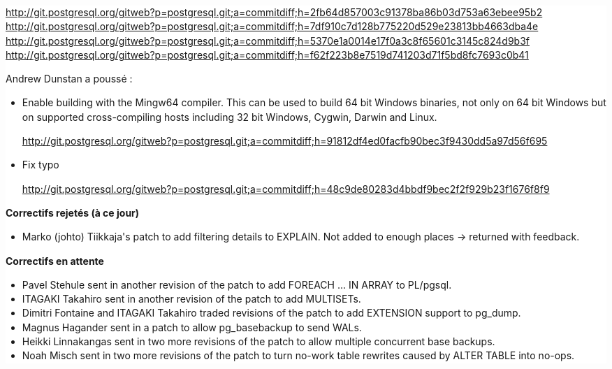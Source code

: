 <a target="_blank" href="http://git.postgresql.org/gitweb?p=postgresql.git;a=commitdiff;h=2fb64d857003c91378ba86b03d753a63ebee95b2">http://git.postgresql.org/gitweb?p=postgresql.git;a=commitdiff;h=2fb64d857003c91378ba86b03d753a63ebee95b2</a> <a target="_blank" href="http://git.postgresql.org/gitweb?p=postgresql.git;a=commitdiff;h=7df910c7d128b775220d529e23813bb4663dba4e">http://git.postgresql.org/gitweb?p=postgresql.git;a=commitdiff;h=7df910c7d128b775220d529e23813bb4663dba4e</a> <a target="_blank" href="http://git.postgresql.org/gitweb?p=postgresql.git;a=commitdiff;h=5370e1a0014e17f0a3c8f65601c3145c824d9b3f">http://git.postgresql.org/gitweb?p=postgresql.git;a=commitdiff;h=5370e1a0014e17f0a3c8f65601c3145c824d9b3f</a> <a target="_blank" href="http://git.postgresql.org/gitweb?p=postgresql.git;a=commitdiff;h=f62f223b8e7519d741203d71f5bd8fc7693c0b41">http://git.postgresql.org/gitweb?p=postgresql.git;a=commitdiff;h=f62f223b8e7519d741203d71f5bd8fc7693c0b41</a></li>

</ul>

<p>Andrew Dunstan a pouss&eacute;&nbsp;:</p>

<ul>

<li>Enable building with the Mingw64 compiler. This can be used to build 64 bit Windows binaries, not only on 64 bit Windows but on supported cross-compiling hosts including 32 bit Windows, Cygwin, Darwin and Linux. 

<a target="_blank" href="http://git.postgresql.org/gitweb?p=postgresql.git;a=commitdiff;h=91812df4ed0facfb90bec3f9430dd5a97d56f695">http://git.postgresql.org/gitweb?p=postgresql.git;a=commitdiff;h=91812df4ed0facfb90bec3f9430dd5a97d56f695</a></li>

<li>Fix typo 

<a target="_blank" href="http://git.postgresql.org/gitweb?p=postgresql.git;a=commitdiff;h=48c9de80283d4bbdf9bec2f2f929b23f1676f8f9">http://git.postgresql.org/gitweb?p=postgresql.git;a=commitdiff;h=48c9de80283d4bbdf9bec2f2f929b23f1676f8f9</a></li>

</ul>

<p><strong>Correctifs rejet&eacute;s (&agrave; ce jour)</strong></p>

<ul>

<li>Marko (johto) Tiikkaja's patch to add filtering details to EXPLAIN. Not added to enough places -&gt; returned with feedback.</li>

</ul>

<p><strong>Correctifs en attente</strong></p>

<ul>

<li>Pavel Stehule sent in another revision of the patch to add FOREACH ... IN ARRAY to PL/pgsql.</li>

<li>ITAGAKI Takahiro sent in another revision of the patch to add MULTISETs.</li>

<li>Dimitri Fontaine and ITAGAKI Takahiro traded revisions of the patch to add EXTENSION support to pg_dump.</li>

<li>Magnus Hagander sent in a patch to allow pg_basebackup to send WALs.</li>

<li>Heikki Linnakangas sent in two more revisions of the patch to allow multiple concurrent base backups.</li>

<li>Noah Misch sent in two more revisions of the patch to turn no-work table rewrites caused by ALTER TABLE into no-ops.</li>
